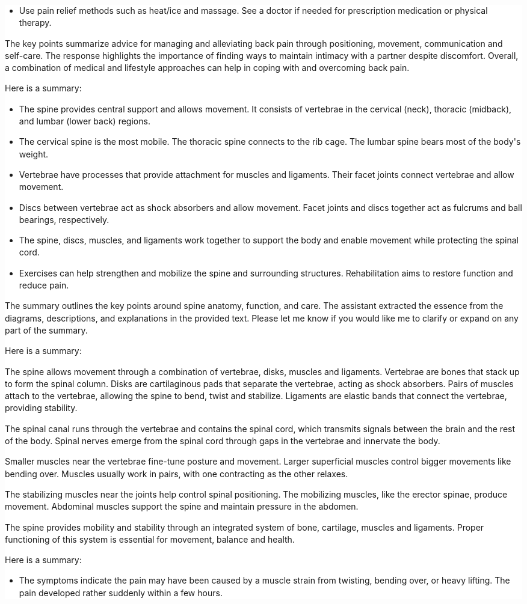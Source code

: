 - Use pain relief methods such as heat/ice and massage. See a doctor if needed for prescription medication or physical therapy.

The key points summarize advice for managing and alleviating back pain through positioning, movement, communication and self-care. The response highlights the importance of finding ways to maintain intimacy with a partner despite discomfort. Overall, a combination of medical and lifestyle approaches can help in coping with and overcoming back pain.

 Here is a summary:

- The spine provides central support and allows movement. It consists of vertebrae in the cervical (neck), thoracic (midback), and lumbar (lower back) regions. 

- The cervical spine is the most mobile. The thoracic spine connects to the rib cage. The lumbar spine bears most of the body's weight.

- Vertebrae have processes that provide attachment for muscles and ligaments. Their facet joints connect vertebrae and allow movement.

- Discs between vertebrae act as shock absorbers and allow movement. Facet joints and discs together act as fulcrums and ball bearings, respectively. 

- The spine, discs, muscles, and ligaments work together to support the body and enable movement while protecting the spinal cord.

- Exercises can help strengthen and mobilize the spine and surrounding structures. Rehabilitation aims to restore function and reduce pain.

The summary outlines the key points around spine anatomy, function, and care. The assistant extracted the essence from the diagrams, descriptions, and explanations in the provided text. Please let me know if you would like me to clarify or expand on any part of the summary.

 Here is a summary:

The spine allows movement through a combination of vertebrae, disks, muscles and ligaments. Vertebrae are bones that stack up to form the spinal column. Disks are cartilaginous pads that separate the vertebrae, acting as shock absorbers. Pairs of muscles attach to the vertebrae, allowing the spine to bend, twist and stabilize. Ligaments are elastic bands that connect the vertebrae, providing stability.

The spinal canal runs through the vertebrae and contains the spinal cord, which transmits signals between the brain and the rest of the body. Spinal nerves emerge from the spinal cord through gaps in the vertebrae and innervate the body. 

Smaller muscles near the vertebrae fine-tune posture and movement. Larger superficial muscles control bigger movements like bending over. Muscles usually work in pairs, with one contracting as the other relaxes.

The stabilizing muscles near the joints help control spinal positioning. The mobilizing muscles, like the erector spinae, produce movement. Abdominal muscles support the spine and maintain pressure in the abdomen.

The spine provides mobility and stability through an integrated system of bone, cartilage, muscles and ligaments. Proper functioning of this system is essential for movement, balance and health.

 Here is a summary:

- The symptoms indicate the pain may have been caused by a muscle strain from twisting, bending over, or heavy lifting. The pain developed rather suddenly within a few hours.
